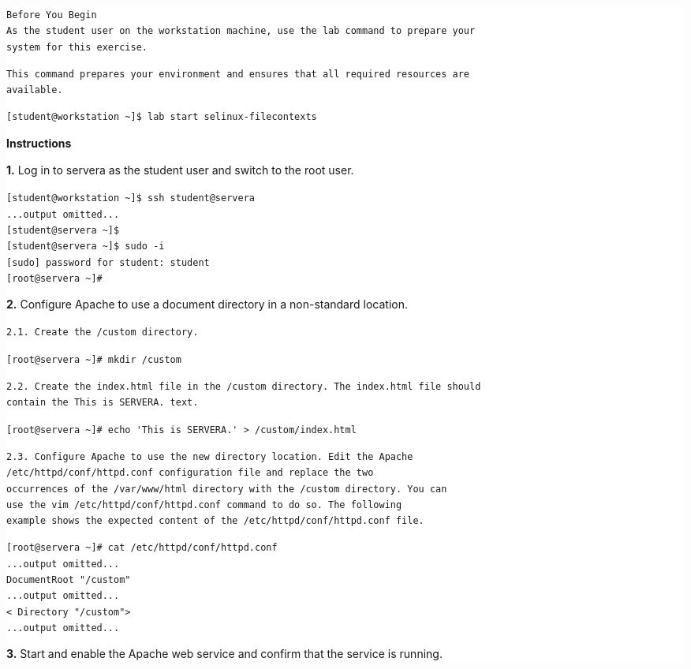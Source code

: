 ```
Before You Begin
As the student user on the workstation machine, use the lab command to prepare your
system for this exercise.
```
```
This command prepares your environment and ensures that all required resources are
available.
```
```
[student@workstation ~]$ lab start selinux-filecontexts
```
**Instructions**

**1.** Log in to servera as the student user and switch to the root user.

```
[student@workstation ~]$ ssh student@servera
...output omitted...
[student@servera ~]$
[student@servera ~]$ sudo -i
[sudo] password for student: student
[root@servera ~]#
```
**2.** Configure Apache to use a document directory in a non-standard location.

```
2.1. Create the /custom directory.
```
```
[root@servera ~]# mkdir /custom
```
```
2.2. Create the index.html file in the /custom directory. The index.html file should
contain the This is SERVERA. text.
```
```
[root@servera ~]# echo 'This is SERVERA.' > /custom/index.html
```
```
2.3. Configure Apache to use the new directory location. Edit the Apache
/etc/httpd/conf/httpd.conf configuration file and replace the two
occurrences of the /var/www/html directory with the /custom directory. You can
use the vim /etc/httpd/conf/httpd.conf command to do so. The following
example shows the expected content of the /etc/httpd/conf/httpd.conf file.
```


```
[root@servera ~]# cat /etc/httpd/conf/httpd.conf
...output omitted...
DocumentRoot "/custom"
...output omitted...
< Directory "/custom">
...output omitted...
```
**3.** Start and enable the Apache web service and confirm that the service is running.
